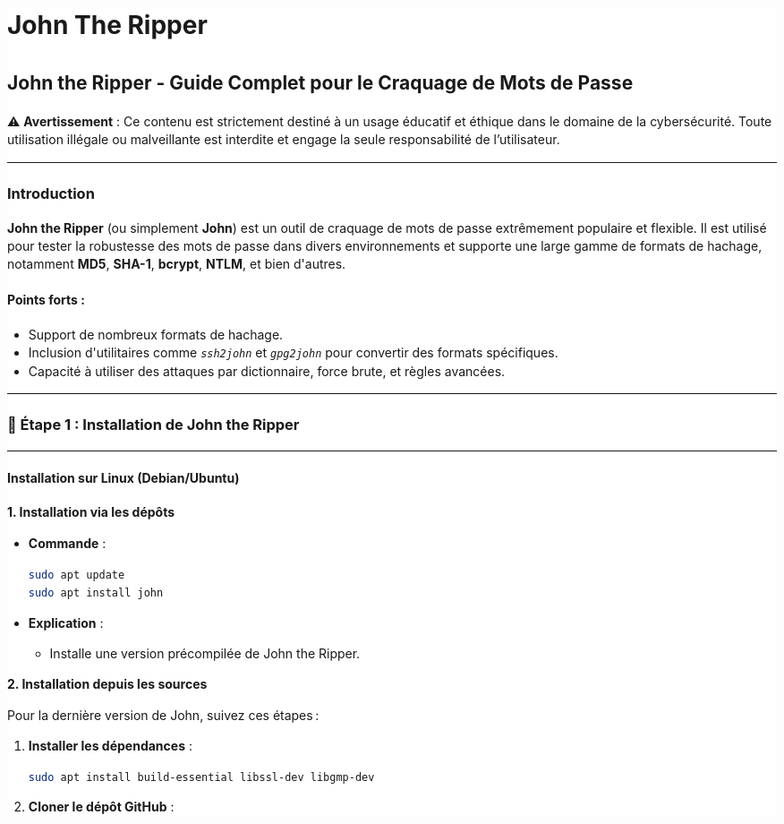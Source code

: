 # John The Ripper

## John the Ripper - Guide Complet pour le Craquage de Mots de Passe

⚠️ **Avertissement** : Ce contenu est strictement destiné à un usage éducatif et éthique dans le domaine de la cybersécurité. Toute utilisation illégale ou malveillante est interdite et engage la seule responsabilité de l’utilisateur.

***

### Introduction

**John the Ripper** (ou simplement **John**) est un outil de craquage de mots de passe extrêmement populaire et flexible. Il est utilisé pour tester la robustesse des mots de passe dans divers environnements et supporte une large gamme de formats de hachage, notamment **MD5**, **SHA-1**, **bcrypt**, **NTLM**, et bien d'autres.

#### Points forts :

* Support de nombreux formats de hachage.
* Inclusion d'utilitaires comme _`ssh2john`_ et _`gpg2john`_ pour convertir des formats spécifiques.
* Capacité à utiliser des attaques par dictionnaire, force brute, et règles avancées.

***

### 🚀 Étape 1 : Installation de John the Ripper

***

#### Installation sur Linux (Debian/Ubuntu)

**1. Installation via les dépôts**

*   **Commande** :

    ```bash
    sudo apt update
    sudo apt install john
    ```
* **Explication** :
  * Installe une version précompilée de John the Ripper.

**2. Installation depuis les sources**

Pour la dernière version de John, suivez ces étapes :

1.  **Installer les dépendances** :

    ```bash
    sudo apt install build-essential libssl-dev libgmp-dev
    ```
2.  **Cloner le dépôt GitHub** :
